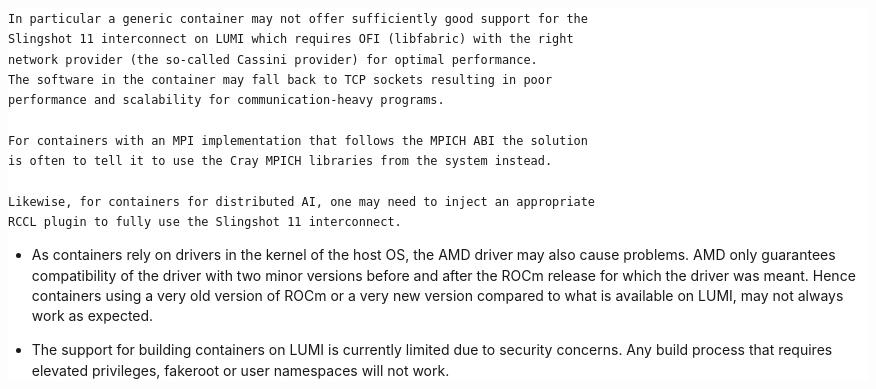     In particular a generic container may not offer sufficiently good support for the 
    Slingshot 11 interconnect on LUMI which requires OFI (libfabric) with the right 
    network provider (the so-called Cassini provider) for optimal performance.
    The software in the container may fall back to TCP sockets resulting in poor 
    performance and scalability for communication-heavy programs.

    For containers with an MPI implementation that follows the MPICH ABI the solution
    is often to tell it to use the Cray MPICH libraries from the system instead.

    Likewise, for containers for distributed AI, one may need to inject an appropriate
    RCCL plugin to fully use the Slingshot 11 interconnect.

*   As containers rely on drivers in the kernel of the host OS, the AMD driver may also
    cause problems. AMD only guarantees compatibility of the driver with two minor versions
    before and after the ROCm release for which the driver was meant. Hence containers 
    using a very old version of ROCm or a very new version compared to what is available
    on LUMI, may not always work as expected.

*   The support for building containers on LUMI is currently limited due to security
    concerns. Any build process that requires elevated privileges, fakeroot or user namespaces
    will not work.


